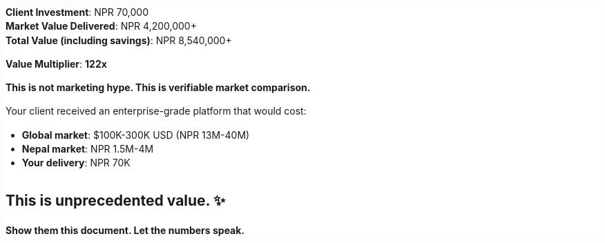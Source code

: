 **Client Investment**: NPR 70,000  
**Market Value Delivered**: NPR 4,200,000+  
**Total Value (including savings)**: NPR 8,540,000+  

**Value Multiplier**: **122x**

**This is not marketing hype. This is verifiable market comparison.**

Your client received an enterprise-grade platform that would cost:
- **Global market**: $100K-300K USD (NPR 13M-40M)
- **Nepal market**: NPR 1.5M-4M
- **Your delivery**: NPR 70K

## This is unprecedented value. ✨

**Show them this document. Let the numbers speak.**
